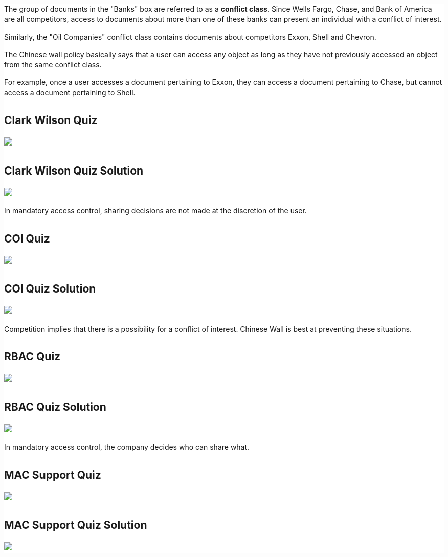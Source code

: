 The group of documents in the "Banks" box are referred to as a **conflict class**. Since Wells Fargo, Chase, and Bank of America are all competitors, access to documents about more than one of these banks can present an individual with a conflict of interest.

Similarly, the "Oil Companies" conflict class contains documents about competitors Exxon, Shell and Chevron.

The Chinese wall policy basically says that a user can access any object as long as they have not previously accessed an object from the same conflict class.

For example, once a user accesses a document pertaining to Exxon, they can access a document pertaining to Chase, but cannot access a document pertaining to Shell.

## Clark Wilson Quiz
![](https://assets.omscs.io/A286764A-C66E-4C60-9CE7-106440934312.png)

## Clark Wilson Quiz Solution
![](https://assets.omscs.io/A4317935-9B6A-4DB8-869A-1644B8A403F0.png)

In mandatory access control, sharing decisions are not made at the discretion of the user.

## COI Quiz
![](https://assets.omscs.io/FD528D21-BCC6-48D4-A1F4-179CB9A9470B.png)

## COI Quiz Solution
![](https://assets.omscs.io/2A693A0B-93E6-4AE5-B6AB-3869601B5800.png)

Competition implies that there is a possibility for a conflict of interest. Chinese Wall is best at preventing these situations.

## RBAC Quiz
![](https://assets.omscs.io/18AF82C6-AE0E-4A04-BE46-24C199FAC8DF.png)

## RBAC Quiz Solution
![](https://assets.omscs.io/E32A017C-052D-4DF1-94CA-ABBD02770338.png)

In mandatory access control, the company decides who can share what.

## MAC Support Quiz
![](https://assets.omscs.io/1F3AB8F6-7244-44E3-91BD-833C137AC8FD.png)

## MAC Support Quiz Solution
![](https://assets.omscs.io/B94746DE-2747-401F-B607-68799681137C.png)
